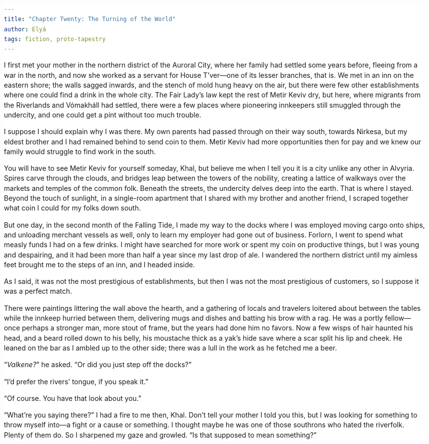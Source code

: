 ```yaml
---
title: "Chapter Twenty: The Turning of the World"
author: Elyá
tags: fiction, proto-tapestry
---
```


I first met your mother in the northern district of the Auroral City, where her family had settled some years before, fleeing from a war in the north, and now she worked as a servant for House T’ver—one of its lesser branches, that is. We met in an inn on the eastern shore; the walls sagged inwards, and the stench of mold hung heavy on the air, but there were few other establishments where one could find a drink in the whole city. The Fair Lady’s law kept the rest of Metir Keviv dry, but here, where migrants from the Riverlands and Vómakháll had settled, there were a few places where pioneering innkeepers still smuggled through the undercity, and one could get a pint without too much trouble.

I suppose I should explain why I was there. My own parents had passed through on their way south, towards Nirkesa, but my eldest brother and I had remained behind to send coin to them. Metir Keviv had more opportunities then for pay and we knew our family would struggle to find work in the south.

You will have to see Metir Keviv for yourself someday, Khal, but believe me when I tell you it is a city unlike any other in Alvyria. Spires carve through the clouds, and bridges leap between the towers of the nobility, creating a lattice of walkways over the markets and temples of the common folk. Beneath the streets, the undercity delves deep into the earth. That is where I stayed. Beyond the touch of sunlight, in a single-room apartment that I shared with my brother and another friend, I scraped together what coin I could for my folks down south.

But one day, in the second month of the Falling Tide, I made my way to the docks where I was employed moving cargo onto ships, and unloading merchant vessels as well, only to learn my employer had gone out of business. Forlorn, I went to spend what measly funds I had on a few drinks. I might have searched for more work or spent my coin on productive things, but I was young and despairing, and it had been more than half a year since my last drop of ale. I wandered the northern district until my aimless feet brought me to the steps of an inn, and I headed inside.

As I said, it was not the most prestigious of establishments, but then I was not the most prestigious of customers, so I suppose it was a perfect match.

There were paintings littering the wall above the hearth, and a gathering of locals and travelers loitered about between the tables while the innkeep hurried between them, delivering mugs and dishes and batting his brow with a rag. He was a portly fellow—once perhaps a stronger man, more stout of frame, but the years had done him no favors. Now a few wisps of hair haunted his head, and a beard rolled down to his belly, his moustache thick as a yak’s hide save where a scar split his lip and cheek. He leaned on the bar as I ambled up to the other side; there was a lull in the work as he fetched me a beer.

“*Valkene?*” he asked. “Or did you just step off the docks?”

“I’d prefer the rivers’ tongue, if you speak it.”

“Of course. You have that look about you.”

“What’re you saying there?” I had a fire to me then, Khal. Don’t tell your mother I told you this, but I was looking for something to throw myself into—a fight or a cause or something. I thought maybe he was one of those southrons who hated the riverfolk. Plenty of them do. So I sharpened my gaze and growled. “Is that supposed to mean something?”
